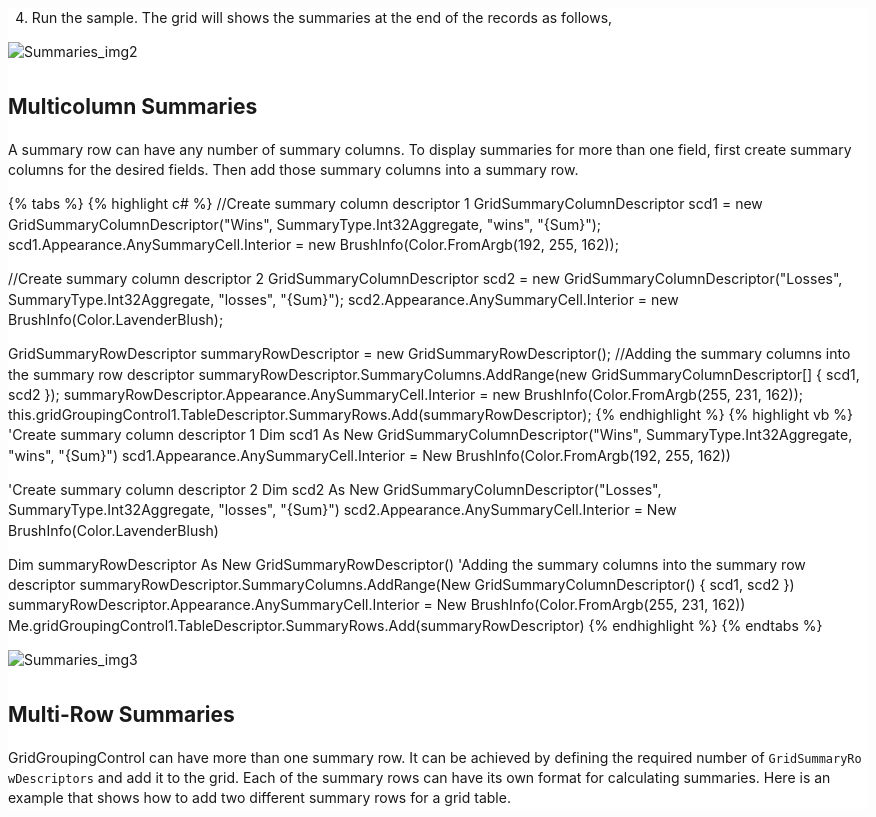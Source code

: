 4. Run the sample. The grid will shows the summaries at the end of the records as follows,

![Summaries_img2](Summaries_images/Summaries_img2.png)

## Multicolumn Summaries
A summary row can have any number of summary columns. To display summaries for more than one field, first create summary columns for the desired fields. Then add those summary columns into a summary row. 

{% tabs %}
{% highlight c# %}
//Create summary column descriptor 1
GridSummaryColumnDescriptor scd1 = new GridSummaryColumnDescriptor("Wins", SummaryType.Int32Aggregate, "wins", "{Sum}");
scd1.Appearance.AnySummaryCell.Interior = new BrushInfo(Color.FromArgb(192, 255, 162));

//Create summary column descriptor 2
GridSummaryColumnDescriptor scd2 = new GridSummaryColumnDescriptor("Losses", SummaryType.Int32Aggregate, "losses", "{Sum}");
scd2.Appearance.AnySummaryCell.Interior = new BrushInfo(Color.LavenderBlush);

GridSummaryRowDescriptor summaryRowDescriptor = new GridSummaryRowDescriptor();
//Adding the summary columns into the summary row descriptor
summaryRowDescriptor.SummaryColumns.AddRange(new GridSummaryColumnDescriptor[] { scd1, scd2 });
summaryRowDescriptor.Appearance.AnySummaryCell.Interior = new BrushInfo(Color.FromArgb(255, 231, 162));
this.gridGroupingControl1.TableDescriptor.SummaryRows.Add(summaryRowDescriptor);
{% endhighlight %}
{% highlight vb %}
'Create summary column descriptor 1
Dim scd1 As New GridSummaryColumnDescriptor("Wins", SummaryType.Int32Aggregate, "wins", "{Sum}")
scd1.Appearance.AnySummaryCell.Interior = New BrushInfo(Color.FromArgb(192, 255, 162))

'Create summary column descriptor 2
Dim scd2 As New GridSummaryColumnDescriptor("Losses", SummaryType.Int32Aggregate, "losses", "{Sum}")
scd2.Appearance.AnySummaryCell.Interior = New BrushInfo(Color.LavenderBlush)

Dim summaryRowDescriptor As New GridSummaryRowDescriptor()
'Adding the summary columns into the summary row descriptor
summaryRowDescriptor.SummaryColumns.AddRange(New GridSummaryColumnDescriptor() { scd1, scd2 })
summaryRowDescriptor.Appearance.AnySummaryCell.Interior = New BrushInfo(Color.FromArgb(255, 231, 162))
Me.gridGroupingControl1.TableDescriptor.SummaryRows.Add(summaryRowDescriptor)
{% endhighlight %}
{% endtabs %}

![Summaries_img3](Summaries_images/Summaries_img3.png)

## Multi-Row Summaries
GridGroupingControl can have more than one summary row. It can be achieved by defining the required number of `GridSummaryRowDescriptors` and add it to the grid. Each of the summary rows can have its own format for calculating summaries. Here is an example that shows how to add two different summary rows for a grid table.
